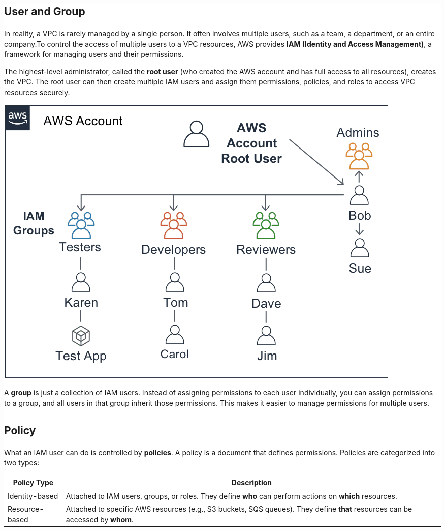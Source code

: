
## User and Group

In reality, a VPC is rarely managed by a single person. It often involves multiple users, such as a team, a department, or an entire company.To control the access of multiple users to a VPC resources, AWS provides **IAM (Identity and Access Management)**, a framework for managing users and their permissions.

The highest-level administrator, called the **root user** (who created the AWS account and has full access to all resources), creates the VPC. The root user can then create multiple IAM users and assign them permissions, policies, and roles to access VPC resources securely.

![Root_and_IAM](assets/images/Root_and_IAM.png)

A **group** is just a collection of IAM users. Instead of assigning permissions to each user individually, you can assign permissions to a group, and all users in that group inherit those permissions. This makes it easier to manage permissions for multiple users.


## Policy

What an IAM user can do is controlled by **policies**. A policy is a document that defines permissions. Policies are categorized into two types:

| Policy Type         | Description                                            |
|---------------------|--------------------------------------------------------|
| Identity-based     | Attached to IAM users, groups, or roles. They define **who** can perform actions on **which** resources. |
| Resource-based     | Attached to specific AWS resources (e.g., S3 buckets, SQS queues). They define **that** resources can be accessed by **whom**.     |
